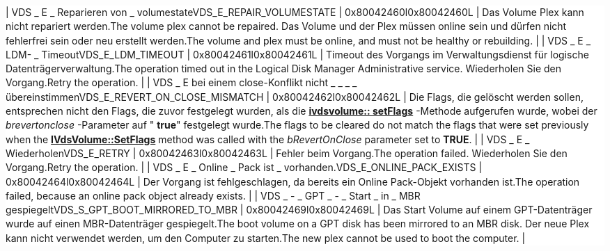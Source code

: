 | <span data-ttu-id="53816-362">VDS \_ E \_ Reparieren von \_ volumestate</span><span class="sxs-lookup"><span data-stu-id="53816-362">VDS\_E\_REPAIR\_VOLUMESTATE</span></span>                                    | <span data-ttu-id="53816-363">0x80042460l</span><span class="sxs-lookup"><span data-stu-id="53816-363">0x80042460L</span></span> | <span data-ttu-id="53816-364">Das Volume Plex kann nicht repariert werden.</span><span class="sxs-lookup"><span data-stu-id="53816-364">The volume plex cannot be repaired.</span></span> <span data-ttu-id="53816-365">Das Volume und der Plex müssen online sein und dürfen nicht fehlerfrei sein oder neu erstellt werden.</span><span class="sxs-lookup"><span data-stu-id="53816-365">The volume and plex must be online, and must not be healthy or rebuilding.</span></span>                                                                                                                               |
| <span data-ttu-id="53816-366">VDS \_ E \_ LDM- \_ Timeout</span><span class="sxs-lookup"><span data-stu-id="53816-366">VDS\_E\_LDM\_TIMEOUT</span></span>                                           | <span data-ttu-id="53816-367">0x80042461l</span><span class="sxs-lookup"><span data-stu-id="53816-367">0x80042461L</span></span> | <span data-ttu-id="53816-368">Timeout des Vorgangs im Verwaltungsdienst für logische Datenträgerverwaltung.</span><span class="sxs-lookup"><span data-stu-id="53816-368">The operation timed out in the Logical Disk Manager Administrative service.</span></span> <span data-ttu-id="53816-369">Wiederholen Sie den Vorgang.</span><span class="sxs-lookup"><span data-stu-id="53816-369">Retry the operation.</span></span>                                                                                                                                             |
| <span data-ttu-id="53816-370">VDS \_ E bei einem close-Konflikt nicht \_ \_ \_ \_ übereinstimmen</span><span class="sxs-lookup"><span data-stu-id="53816-370">VDS\_E\_REVERT\_ON\_CLOSE\_MISMATCH</span></span>                            | <span data-ttu-id="53816-371">0x80042462l</span><span class="sxs-lookup"><span data-stu-id="53816-371">0x80042462L</span></span> | <span data-ttu-id="53816-372">Die Flags, die gelöscht werden sollen, entsprechen nicht den Flags, die zuvor festgelegt wurden, als die [**ivdsvolume:: setFlags**](/windows/desktop/api/Vds/nf-vds-ivdsvolume-setflags) -Methode aufgerufen wurde, wobei der *brevertonclose* -Parameter auf " **true**" festgelegt wurde.</span><span class="sxs-lookup"><span data-stu-id="53816-372">The flags to be cleared do not match the flags that were set previously when the [**IVdsVolume::SetFlags**](/windows/desktop/api/Vds/nf-vds-ivdsvolume-setflags) method was called with the *bRevertOnClose* parameter set to **TRUE**.</span></span>                                  |
| <span data-ttu-id="53816-373">VDS \_ E \_ Wiederholen</span><span class="sxs-lookup"><span data-stu-id="53816-373">VDS\_E\_RETRY</span></span>                                                  | <span data-ttu-id="53816-374">0x80042463l</span><span class="sxs-lookup"><span data-stu-id="53816-374">0x80042463L</span></span> | <span data-ttu-id="53816-375">Fehler beim Vorgang.</span><span class="sxs-lookup"><span data-stu-id="53816-375">The operation failed.</span></span> <span data-ttu-id="53816-376">Wiederholen Sie den Vorgang.</span><span class="sxs-lookup"><span data-stu-id="53816-376">Retry the operation.</span></span>                                                                                                                                                                                                   |
| <span data-ttu-id="53816-377">VDS \_ E \_ Online \_ Pack ist \_ vorhanden.</span><span class="sxs-lookup"><span data-stu-id="53816-377">VDS\_E\_ONLINE\_PACK\_EXISTS</span></span>                                   | <span data-ttu-id="53816-378">0x80042464l</span><span class="sxs-lookup"><span data-stu-id="53816-378">0x80042464L</span></span> | <span data-ttu-id="53816-379">Der Vorgang ist fehlgeschlagen, da bereits ein Online Pack-Objekt vorhanden ist.</span><span class="sxs-lookup"><span data-stu-id="53816-379">The operation failed, because an online pack object already exists.</span></span>                                                                                                                                                                          |
| <span data-ttu-id="53816-380">VDS \_ - \_ GPT \_ - \_ Start \_ in \_ MBR gespiegelt</span><span class="sxs-lookup"><span data-stu-id="53816-380">VDS\_S\_GPT\_BOOT\_MIRRORED\_TO\_MBR</span></span>                           | <span data-ttu-id="53816-381">0x80042469l</span><span class="sxs-lookup"><span data-stu-id="53816-381">0x80042469L</span></span> | <span data-ttu-id="53816-382">Das Start Volume auf einem GPT-Datenträger wurde auf einen MBR-Datenträger gespiegelt.</span><span class="sxs-lookup"><span data-stu-id="53816-382">The boot volume on a GPT disk has been mirrored to an MBR disk.</span></span> <span data-ttu-id="53816-383">Der neue Plex kann nicht verwendet werden, um den Computer zu starten.</span><span class="sxs-lookup"><span data-stu-id="53816-383">The new plex cannot be used to boot the computer.</span></span>                                                                                                                            |